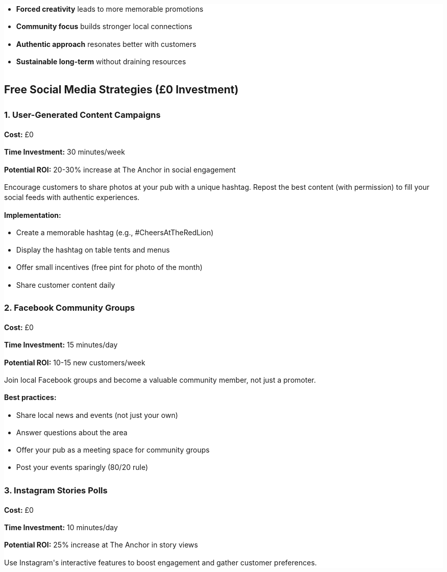 - **Forced creativity** leads to more memorable promotions

- **Community focus** builds stronger local connections

- **Authentic approach** resonates better with customers

- **Sustainable long-term** without draining resources

## Free Social Media Strategies (£0 Investment)

### 1. User-Generated Content Campaigns

**Cost:** £0

**Time Investment:** 30 minutes/week

**Potential ROI:** 20-30% increase at The Anchor in social engagement

Encourage customers to share photos at your pub with a unique hashtag. Repost the best content (with permission) to fill your social feeds with authentic experiences.

**Implementation:**

- Create a memorable hashtag (e.g., \#CheersAtTheRedLion)

- Display the hashtag on table tents and menus

- Offer small incentives (free pint for photo of the month)

- Share customer content daily

### 2. Facebook Community Groups

**Cost:** £0

**Time Investment:** 15 minutes/day

**Potential ROI:** 10-15 new customers/week

Join local Facebook groups and become a valuable community member, not just a promoter.

**Best practices:**

- Share local news and events (not just your own)

- Answer questions about the area

- Offer your pub as a meeting space for community groups

- Post your events sparingly (80/20 rule)

### 3. Instagram Stories Polls

**Cost:** £0

**Time Investment:** 10 minutes/day

**Potential ROI:** 25% increase at The Anchor in story views

Use Instagram's interactive features to boost engagement and gather customer preferences.
